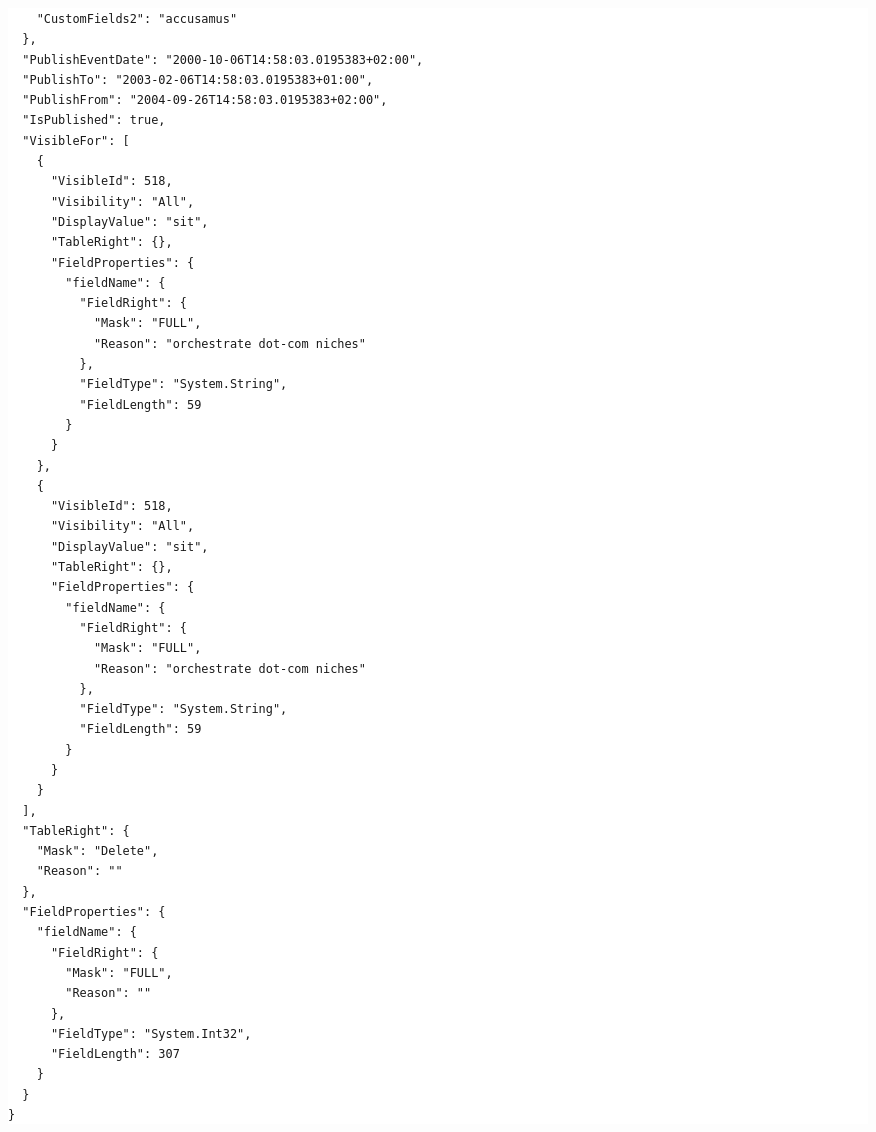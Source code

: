 ```http_
    "CustomFields2": "accusamus"
  },
  "PublishEventDate": "2000-10-06T14:58:03.0195383+02:00",
  "PublishTo": "2003-02-06T14:58:03.0195383+01:00",
  "PublishFrom": "2004-09-26T14:58:03.0195383+02:00",
  "IsPublished": true,
  "VisibleFor": [
    {
      "VisibleId": 518,
      "Visibility": "All",
      "DisplayValue": "sit",
      "TableRight": {},
      "FieldProperties": {
        "fieldName": {
          "FieldRight": {
            "Mask": "FULL",
            "Reason": "orchestrate dot-com niches"
          },
          "FieldType": "System.String",
          "FieldLength": 59
        }
      }
    },
    {
      "VisibleId": 518,
      "Visibility": "All",
      "DisplayValue": "sit",
      "TableRight": {},
      "FieldProperties": {
        "fieldName": {
          "FieldRight": {
            "Mask": "FULL",
            "Reason": "orchestrate dot-com niches"
          },
          "FieldType": "System.String",
          "FieldLength": 59
        }
      }
    }
  ],
  "TableRight": {
    "Mask": "Delete",
    "Reason": ""
  },
  "FieldProperties": {
    "fieldName": {
      "FieldRight": {
        "Mask": "FULL",
        "Reason": ""
      },
      "FieldType": "System.Int32",
      "FieldLength": 307
    }
  }
}
```